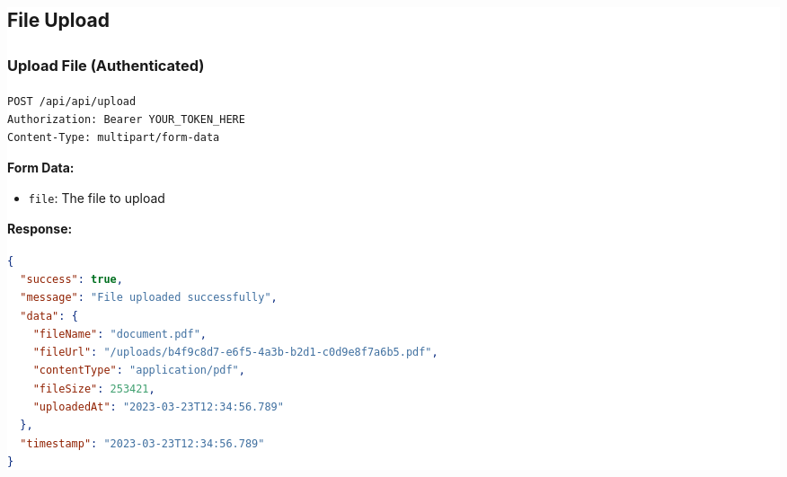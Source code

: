 ## File Upload

### Upload File (Authenticated)

```
POST /api/api/upload
Authorization: Bearer YOUR_TOKEN_HERE
Content-Type: multipart/form-data
```

**Form Data:**

- `file`: The file to upload

**Response:**

```json
{
  "success": true,
  "message": "File uploaded successfully",
  "data": {
    "fileName": "document.pdf",
    "fileUrl": "/uploads/b4f9c8d7-e6f5-4a3b-b2d1-c0d9e8f7a6b5.pdf",
    "contentType": "application/pdf",
    "fileSize": 253421,
    "uploadedAt": "2023-03-23T12:34:56.789"
  },
  "timestamp": "2023-03-23T12:34:56.789"
}
```
